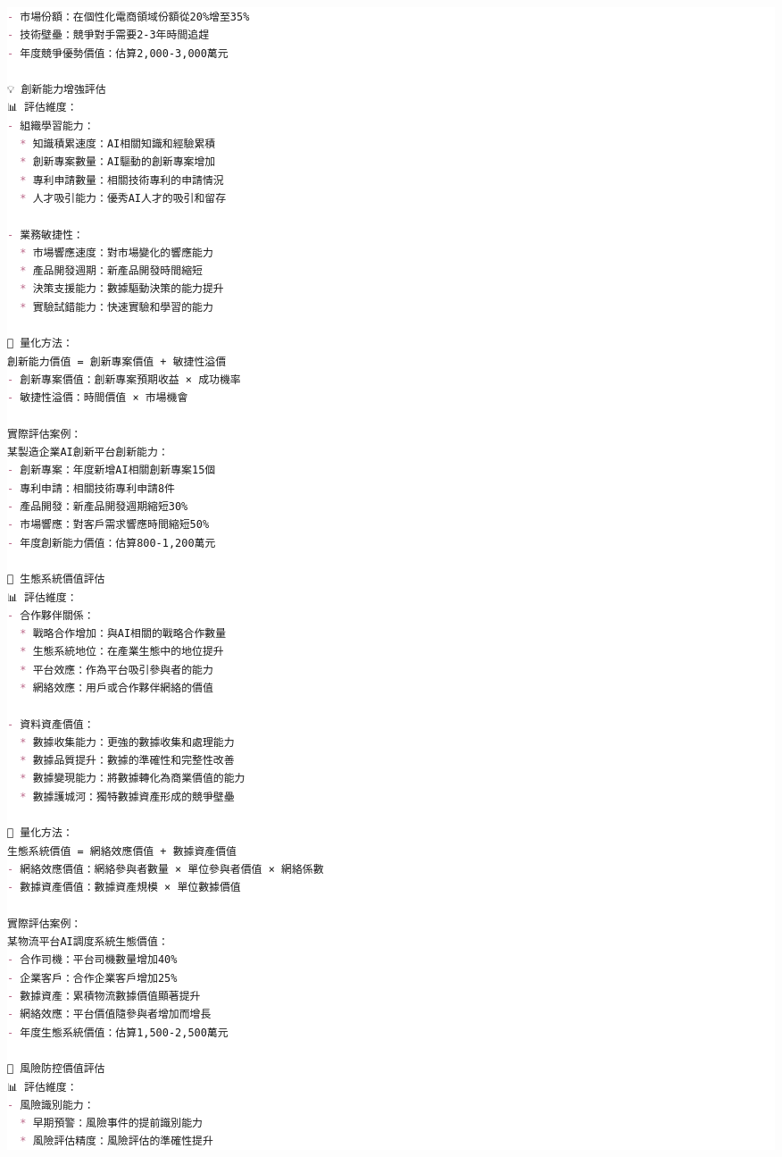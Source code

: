 ```markdown
- 市場份額：在個性化電商領域份額從20%增至35%
- 技術壁壘：競爭對手需要2-3年時間追趕
- 年度競爭優勢價值：估算2,000-3,000萬元

💡 創新能力增強評估
📊 評估維度：
- 組織學習能力：
  * 知識積累速度：AI相關知識和經驗累積
  * 創新專案數量：AI驅動的創新專案增加
  * 專利申請數量：相關技術專利的申請情況
  * 人才吸引能力：優秀AI人才的吸引和留存

- 業務敏捷性：
  * 市場響應速度：對市場變化的響應能力
  * 產品開發週期：新產品開發時間縮短
  * 決策支援能力：數據驅動決策的能力提升
  * 實驗試錯能力：快速實驗和學習的能力

🔢 量化方法：
創新能力價值 = 創新專案價值 + 敏捷性溢價
- 創新專案價值：創新專案預期收益 × 成功機率
- 敏捷性溢價：時間價值 × 市場機會

實際評估案例：
某製造企業AI創新平台創新能力：
- 創新專案：年度新增AI相關創新專案15個
- 專利申請：相關技術專利申請8件
- 產品開發：新產品開發週期縮短30%
- 市場響應：對客戶需求響應時間縮短50%
- 年度創新能力價值：估算800-1,200萬元

🔗 生態系統價值評估
📊 評估維度：
- 合作夥伴關係：
  * 戰略合作增加：與AI相關的戰略合作數量
  * 生態系統地位：在產業生態中的地位提升
  * 平台效應：作為平台吸引參與者的能力
  * 網絡效應：用戶或合作夥伴網絡的價值

- 資料資產價值：
  * 數據收集能力：更強的數據收集和處理能力
  * 數據品質提升：數據的準確性和完整性改善
  * 數據變現能力：將數據轉化為商業價值的能力
  * 數據護城河：獨特數據資產形成的競爭壁壘

🔢 量化方法：
生態系統價值 = 網絡效應價值 + 數據資產價值
- 網絡效應價值：網絡參與者數量 × 單位參與者價值 × 網絡係數
- 數據資產價值：數據資產規模 × 單位數據價值

實際評估案例：
某物流平台AI調度系統生態價值：
- 合作司機：平台司機數量增加40%
- 企業客戶：合作企業客戶增加25%
- 數據資產：累積物流數據價值顯著提升
- 網絡效應：平台價值隨參與者增加而增長
- 年度生態系統價值：估算1,500-2,500萬元

🎯 風險防控價值評估
📊 評估維度：
- 風險識別能力：
  * 早期預警：風險事件的提前識別能力
  * 風險評估精度：風險評估的準確性提升
```
